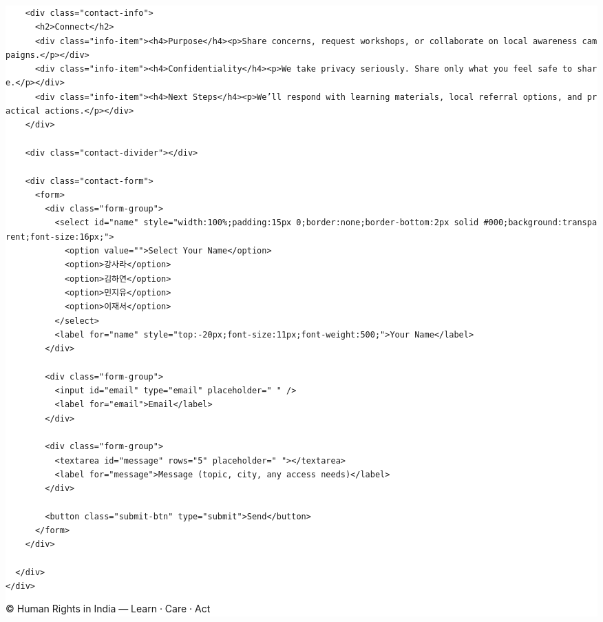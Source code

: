   <section class="contact" id="contact">
    <div class="container">
      <div class="contact-grid">

        <div class="contact-info">
          <h2>Connect</h2>
          <div class="info-item"><h4>Purpose</h4><p>Share concerns, request workshops, or collaborate on local awareness campaigns.</p></div>
          <div class="info-item"><h4>Confidentiality</h4><p>We take privacy seriously. Share only what you feel safe to share.</p></div>
          <div class="info-item"><h4>Next Steps</h4><p>We’ll respond with learning materials, local referral options, and practical actions.</p></div>
        </div>

        <div class="contact-divider"></div>

        <div class="contact-form">
          <form>
            <div class="form-group">
              <select id="name" style="width:100%;padding:15px 0;border:none;border-bottom:2px solid #000;background:transparent;font-size:16px;">
                <option value="">Select Your Name</option>
                <option>강사라</option>
                <option>김하연</option>
                <option>민지유</option>
                <option>이재서</option>
              </select>
              <label for="name" style="top:-20px;font-size:11px;font-weight:500;">Your Name</label>
            </div>

            <div class="form-group">
              <input id="email" type="email" placeholder=" " />
              <label for="email">Email</label>
            </div>

            <div class="form-group">
              <textarea id="message" rows="5" placeholder=" "></textarea>
              <label for="message">Message (topic, city, any access needs)</label>
            </div>

            <button class="submit-btn" type="submit">Send</button>
          </form>
        </div>

      </div>
    </div>
  </section>

  <footer><p>© Human Rights in India — Learn · Care · Act</p></footer>

  <script>
    const menu = document.getElementById('menuToggle');
    const links = document.getElementById('navLinks');
    menu?.addEventListener('click', () => {
      menu.classList.toggle('active');
      links.classList.toggle('active');
    });
    window.addEventListener('scroll', () => {
      document.querySelector('nav')?.classList.toggle('scrolled', window.scrollY > 10);
    });
  </script>

</body>
</html>
